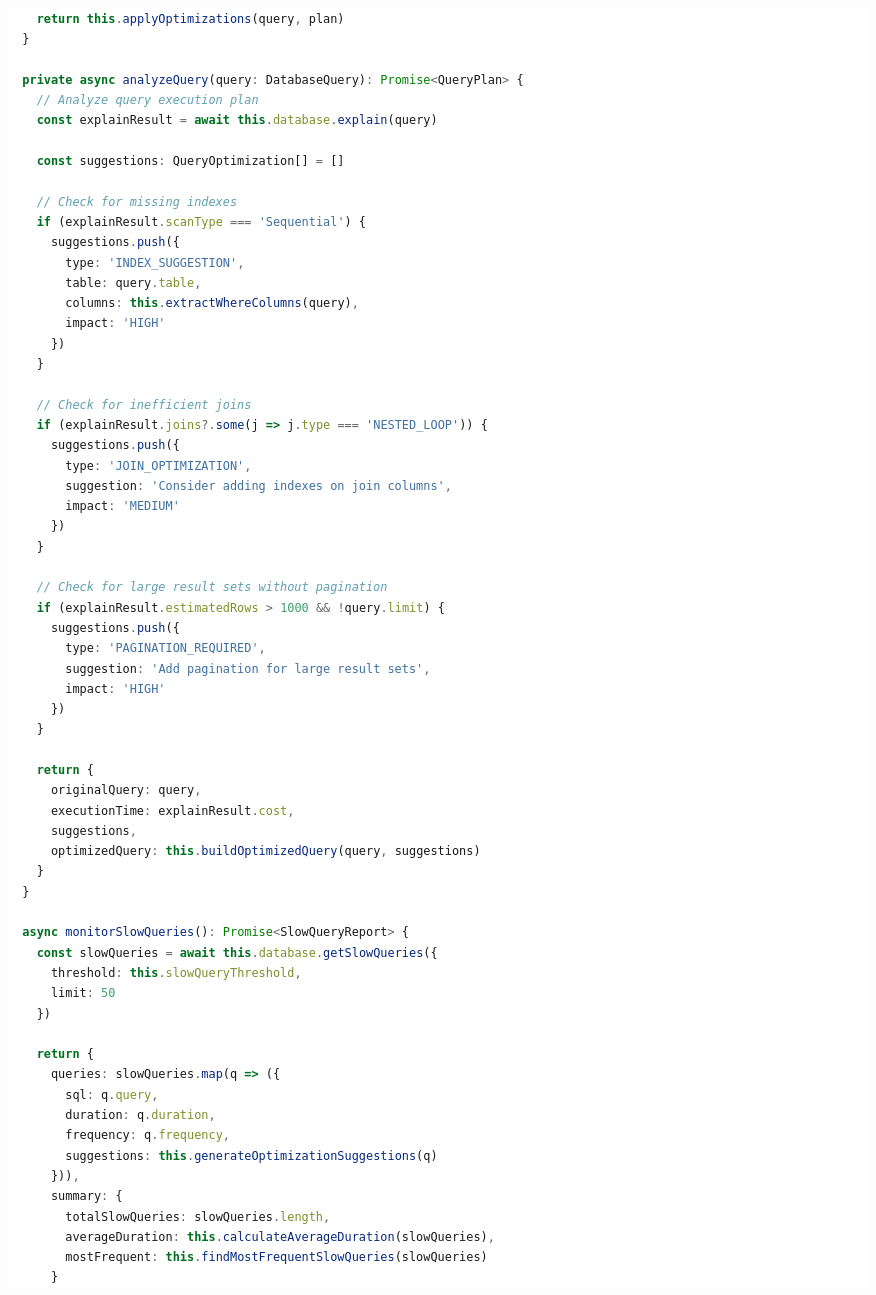 ```typescript
    return this.applyOptimizations(query, plan)
  }
  
  private async analyzeQuery(query: DatabaseQuery): Promise<QueryPlan> {
    // Analyze query execution plan
    const explainResult = await this.database.explain(query)
    
    const suggestions: QueryOptimization[] = []
    
    // Check for missing indexes
    if (explainResult.scanType === 'Sequential') {
      suggestions.push({
        type: 'INDEX_SUGGESTION',
        table: query.table,
        columns: this.extractWhereColumns(query),
        impact: 'HIGH'
      })
    }
    
    // Check for inefficient joins
    if (explainResult.joins?.some(j => j.type === 'NESTED_LOOP')) {
      suggestions.push({
        type: 'JOIN_OPTIMIZATION',
        suggestion: 'Consider adding indexes on join columns',
        impact: 'MEDIUM'
      })
    }
    
    // Check for large result sets without pagination
    if (explainResult.estimatedRows > 1000 && !query.limit) {
      suggestions.push({
        type: 'PAGINATION_REQUIRED',
        suggestion: 'Add pagination for large result sets',
        impact: 'HIGH'
      })
    }
    
    return {
      originalQuery: query,
      executionTime: explainResult.cost,
      suggestions,
      optimizedQuery: this.buildOptimizedQuery(query, suggestions)
    }
  }
  
  async monitorSlowQueries(): Promise<SlowQueryReport> {
    const slowQueries = await this.database.getSlowQueries({
      threshold: this.slowQueryThreshold,
      limit: 50
    })
    
    return {
      queries: slowQueries.map(q => ({
        sql: q.query,
        duration: q.duration,
        frequency: q.frequency,
        suggestions: this.generateOptimizationSuggestions(q)
      })),
      summary: {
        totalSlowQueries: slowQueries.length,
        averageDuration: this.calculateAverageDuration(slowQueries),
        mostFrequent: this.findMostFrequentSlowQueries(slowQueries)
      }
```